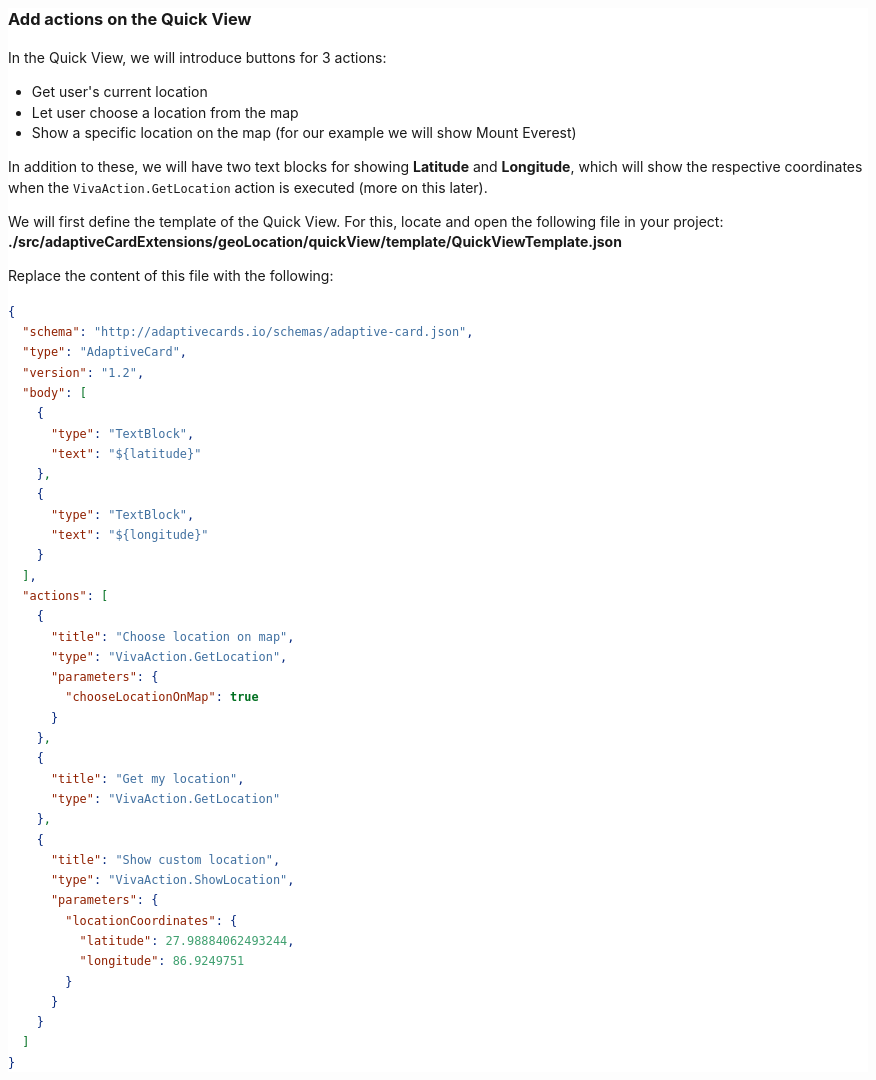 ### Add actions on the Quick View

In the Quick View, we will introduce buttons for 3 actions:

- Get user's current location
- Let user choose a location from the map
- Show a specific location on the map (for our example we will show Mount Everest)

In addition to these, we will have two text blocks for showing **Latitude** and **Longitude**, which will show the respective coordinates when the `VivaAction.GetLocation` action is executed (more on this later).

We will first define the template of the Quick View. For this, locate and open the following file in your project: **./src/adaptiveCardExtensions/geoLocation/quickView/template/QuickViewTemplate.json**

Replace the content of this file with the following:

```json
{
  "schema": "http://adaptivecards.io/schemas/adaptive-card.json",
  "type": "AdaptiveCard",
  "version": "1.2",
  "body": [
    {
      "type": "TextBlock",
      "text": "${latitude}"
    },
    {
      "type": "TextBlock",
      "text": "${longitude}"
    }
  ],
  "actions": [
    {
      "title": "Choose location on map",
      "type": "VivaAction.GetLocation",
      "parameters": {
        "chooseLocationOnMap": true
      }
    },
    {
      "title": "Get my location",
      "type": "VivaAction.GetLocation"
    },
    {
      "title": "Show custom location",
      "type": "VivaAction.ShowLocation",
      "parameters": {
        "locationCoordinates": {
          "latitude": 27.98884062493244,
          "longitude": 86.9249751
        }
      }
    }
  ]
}
```
